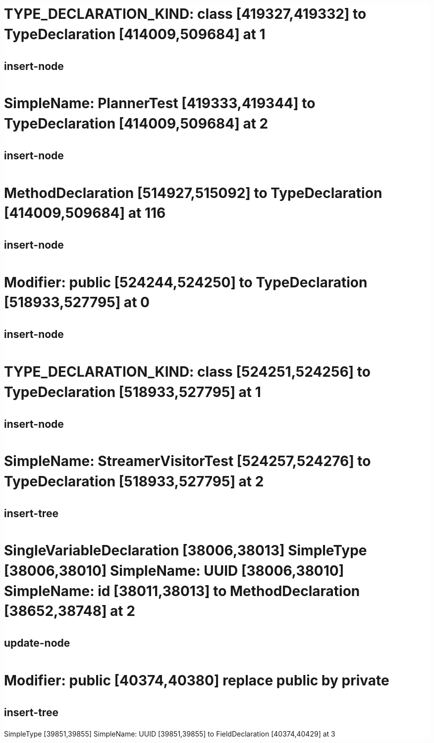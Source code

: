 TYPE_DECLARATION_KIND: class [419327,419332]
to
TypeDeclaration [414009,509684]
at 1
===
insert-node
---
SimpleName: PlannerTest [419333,419344]
to
TypeDeclaration [414009,509684]
at 2
===
insert-node
---
MethodDeclaration [514927,515092]
to
TypeDeclaration [414009,509684]
at 116
===
insert-node
---
Modifier: public [524244,524250]
to
TypeDeclaration [518933,527795]
at 0
===
insert-node
---
TYPE_DECLARATION_KIND: class [524251,524256]
to
TypeDeclaration [518933,527795]
at 1
===
insert-node
---
SimpleName: StreamerVisitorTest [524257,524276]
to
TypeDeclaration [518933,527795]
at 2
===
insert-tree
---
SingleVariableDeclaration [38006,38013]
    SimpleType [38006,38010]
        SimpleName: UUID [38006,38010]
    SimpleName: id [38011,38013]
to
MethodDeclaration [38652,38748]
at 2
===
update-node
---
Modifier: public [40374,40380]
replace public by private
===
insert-tree
---
SimpleType [39851,39855]
    SimpleName: UUID [39851,39855]
to
FieldDeclaration [40374,40429]
at 3